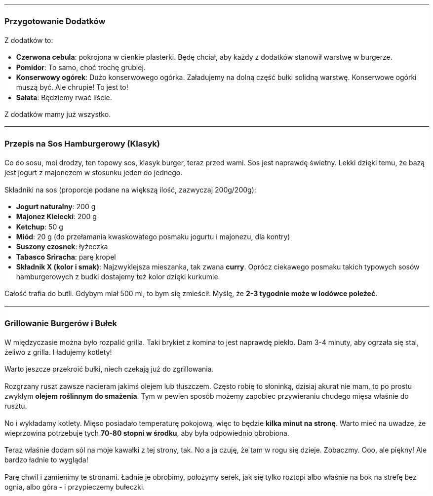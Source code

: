 ***

### Przygotowanie Dodatków

Z dodatków to:
*   **Czerwona cebula**: pokrojona w cienkie plasterki. Będę chciał, aby każdy z dodatków stanowił warstwę w burgerze.
*   **Pomidor**: To samo, choć trochę grubiej.
*   **Konserwowy ogórek**: Dużo konserwowego ogórka. Załadujemy na dolną część bułki solidną warstwę. Konserwowe ogórki muszą być. Ale chrupie! To jest to!
*   **Sałata**: Będziemy rwać liście.

Z dodatków mamy już wszystko.

***

### Przepis na Sos Hamburgerowy (Klasyk)

Co do sosu, moi drodzy, ten topowy sos, klasyk burger, teraz przed wami. Sos jest naprawdę świetny. Lekki dzięki temu, że bazą jest jogurt z majonezem w stosunku jeden do jednego.

Składniki na sos (proporcje podane na większą ilość, zazwyczaj 200g/200g):
*   **Jogurt naturalny**: 200 g
*   **Majonez Kielecki**: 200 g
*   **Ketchup**: 50 g
*   **Miód**: 20 g (do przełamania kwaskowatego posmaku jogurtu i majonezu, dla kontry)
*   **Suszony czosnek**: łyżeczka
*   **Tabasco Sriracha**: parę kropel
*   **Składnik X (kolor i smak)**: Najzwyklejsza mieszanka, tak zwana **curry**. Oprócz ciekawego posmaku takich typowych sosów hamburgerowych z budki dostajemy też kolor dzięki kurkumie.

Całość trafia do butli. Gdybym miał 500 ml, to bym się zmieścił. Myślę, że **2-3 tygodnie może w lodówce poleżeć**.

***

### Grillowanie Burgerów i Bułek

W międzyczasie można było rozpalić grilla. Taki brykiet z komina to jest naprawdę piekło. Dam 3-4 minuty, aby ogrzała się stal, żeliwo z grilla. I ładujemy kotlety!

Warto jeszcze przekroić bułki, niech czekają już do zgrillowania.

Rozgrzany ruszt zawsze nacieram jakimś olejem lub tłuszczem. Często robię to słoninką, dzisiaj akurat nie mam, to po prostu zwykłym **olejem roślinnym do smażenia**. Tym w pewien sposób możemy zapobiec przywieraniu chudego mięsa właśnie do rusztu.

No i wykładamy kotlety. Mięso posiadało temperaturę pokojową, więc to będzie **kilka minut na stronę**. Warto mieć na uwadze, że wieprzowina potrzebuje tych **70-80 stopni w środku**, aby była odpowiednio obrobiona.

Teraz właśnie dodam sól na moje kawałki z tej strony, tak. No a ja czuję, że tam w rogu się dzieje. Zobaczmy. Ooo, ale piękny! Ale bardzo ładnie to wygląda!

Parę chwil i zamienimy te stronami. Ładnie je obrobimy, położymy serek, jak się tylko roztopi albo właśnie na bok na strefę bez ognia, albo góra - i przypieczemy bułeczki.
